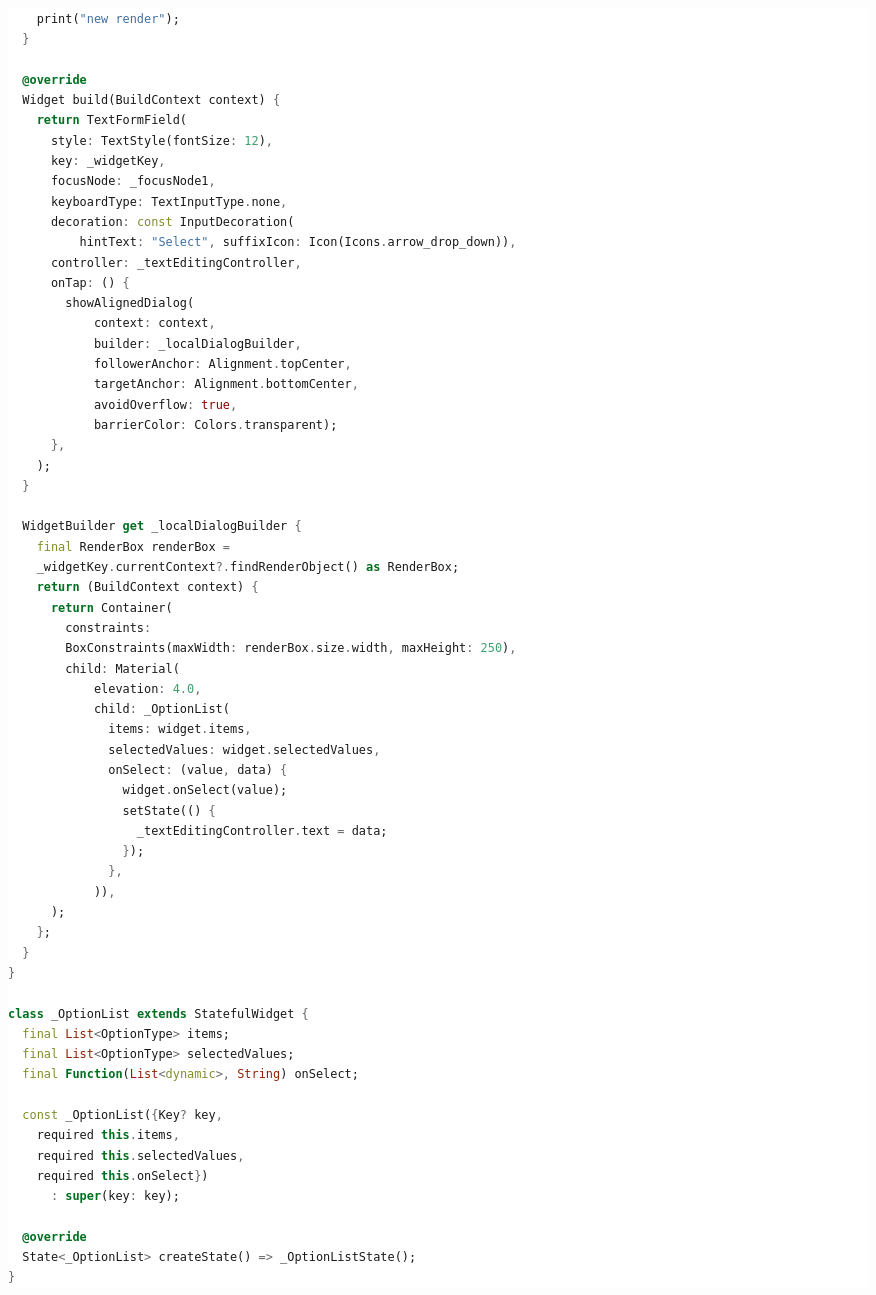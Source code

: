 ```dart
    print("new render");
  }

  @override
  Widget build(BuildContext context) {
    return TextFormField(
      style: TextStyle(fontSize: 12),
      key: _widgetKey,
      focusNode: _focusNode1,
      keyboardType: TextInputType.none,
      decoration: const InputDecoration(
          hintText: "Select", suffixIcon: Icon(Icons.arrow_drop_down)),
      controller: _textEditingController,
      onTap: () {
        showAlignedDialog(
            context: context,
            builder: _localDialogBuilder,
            followerAnchor: Alignment.topCenter,
            targetAnchor: Alignment.bottomCenter,
            avoidOverflow: true,
            barrierColor: Colors.transparent);
      },
    );
  }

  WidgetBuilder get _localDialogBuilder {
    final RenderBox renderBox =
    _widgetKey.currentContext?.findRenderObject() as RenderBox;
    return (BuildContext context) {
      return Container(
        constraints:
        BoxConstraints(maxWidth: renderBox.size.width, maxHeight: 250),
        child: Material(
            elevation: 4.0,
            child: _OptionList(
              items: widget.items,
              selectedValues: widget.selectedValues,
              onSelect: (value, data) {
                widget.onSelect(value);
                setState(() {
                  _textEditingController.text = data;
                });
              },
            )),
      );
    };
  }
}

class _OptionList extends StatefulWidget {
  final List<OptionType> items;
  final List<OptionType> selectedValues;
  final Function(List<dynamic>, String) onSelect;

  const _OptionList({Key? key,
    required this.items,
    required this.selectedValues,
    required this.onSelect})
      : super(key: key);

  @override
  State<_OptionList> createState() => _OptionListState();
}
```